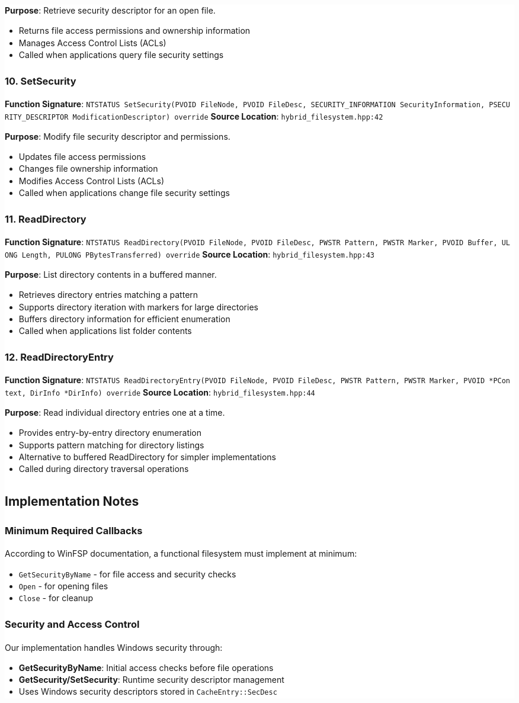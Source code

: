**Purpose**: Retrieve security descriptor for an open file.
- Returns file access permissions and ownership information
- Manages Access Control Lists (ACLs)
- Called when applications query file security settings

### 10. SetSecurity
**Function Signature**: `NTSTATUS SetSecurity(PVOID FileNode, PVOID FileDesc, SECURITY_INFORMATION SecurityInformation, PSECURITY_DESCRIPTOR ModificationDescriptor) override`
**Source Location**: `hybrid_filesystem.hpp:42`

**Purpose**: Modify file security descriptor and permissions.
- Updates file access permissions
- Changes file ownership information
- Modifies Access Control Lists (ACLs)
- Called when applications change file security settings

### 11. ReadDirectory
**Function Signature**: `NTSTATUS ReadDirectory(PVOID FileNode, PVOID FileDesc, PWSTR Pattern, PWSTR Marker, PVOID Buffer, ULONG Length, PULONG PBytesTransferred) override`
**Source Location**: `hybrid_filesystem.hpp:43`

**Purpose**: List directory contents in a buffered manner.
- Retrieves directory entries matching a pattern
- Supports directory iteration with markers for large directories
- Buffers directory information for efficient enumeration
- Called when applications list folder contents

### 12. ReadDirectoryEntry
**Function Signature**: `NTSTATUS ReadDirectoryEntry(PVOID FileNode, PVOID FileDesc, PWSTR Pattern, PWSTR Marker, PVOID *PContext, DirInfo *DirInfo) override`
**Source Location**: `hybrid_filesystem.hpp:44`

**Purpose**: Read individual directory entries one at a time.
- Provides entry-by-entry directory enumeration
- Supports pattern matching for directory listings
- Alternative to buffered ReadDirectory for simpler implementations
- Called during directory traversal operations

## Implementation Notes

### Minimum Required Callbacks
According to WinFSP documentation, a functional filesystem must implement at minimum:
- `GetSecurityByName` - for file access and security checks
- `Open` - for opening files
- `Close` - for cleanup

### Security and Access Control
Our implementation handles Windows security through:
- **GetSecurityByName**: Initial access checks before file operations
- **GetSecurity/SetSecurity**: Runtime security descriptor management
- Uses Windows security descriptors stored in `CacheEntry::SecDesc`
